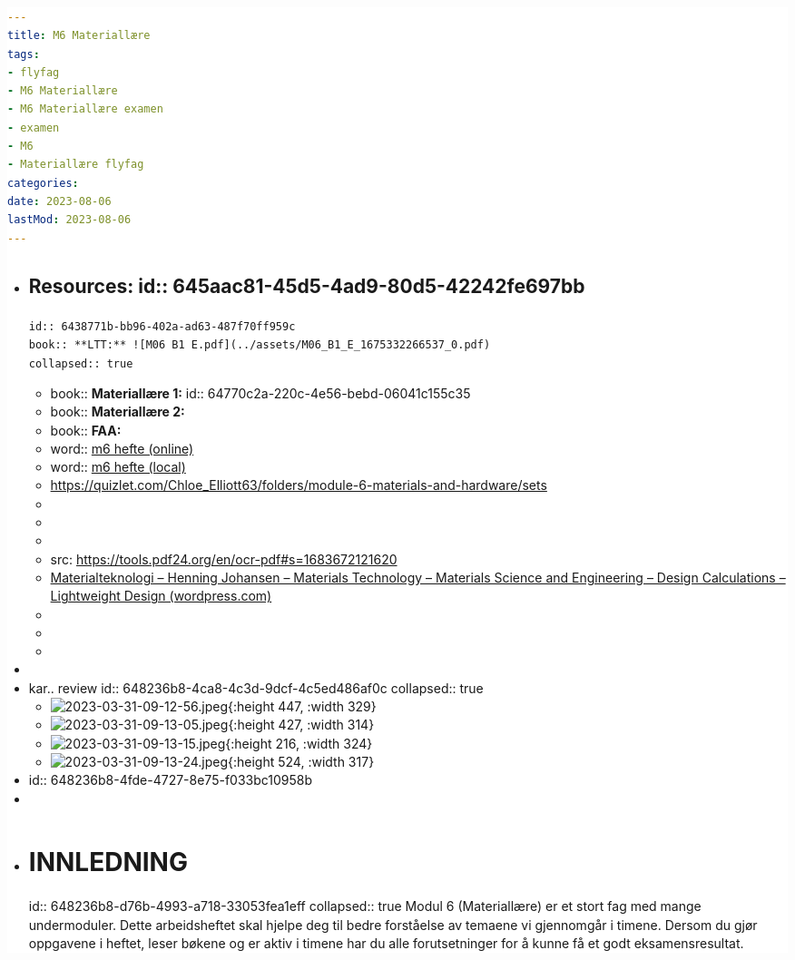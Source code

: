 ```yaml
---
title: M6 Materiallære
tags: 
- flyfag
- M6 Materiallære
- M6 Materiallære examen
- examen
- M6
- Materiallære flyfag
categories:
date: 2023-08-06
lastMod: 2023-08-06
---
```


  
- Resources:
  id:: 645aac81-45d5-4ad9-80d5-42242fe697bb
	-
	  id:: 6438771b-bb96-402a-ad63-487f70ff959c
	  book:: **LTT:** ![M06 B1 E.pdf](../assets/M06_B1_E_1675332266537_0.pdf)
	  collapsed:: true
	-
	  book:: **Materiallære 1:** ![mt1 (1).pdf](../assets/mt1_(1)_1683808189884_0.pdf)
	  id:: 64770c2a-220c-4e56-bebd-06041c155c35
	-
	  book:: **Materiallære 2:** ![mt2 (1).pdf](../assets/mt2_(1)_1683811354503_0.pdf)
	-
	  book:: **FAA:** ![EASA MODULE 6.pdf](../assets/EASA_MODULE_6_1676548087349_0.pdf)
	-
	  word:: [m6 hefte (online)](https://vikenfk-my.sharepoint.com/:w:/r/personal/fredrickwa_viken_no/Documents/Skedsmo%20VGS/M6%20MATERIALL%C3%86RE/Arbeidsbok%20Modul%206%20rev%200_%20(002)%20(1).docx?d=wc0f2c7ec4ab24cd195eec7b339020757&csf=1&web=1&e=mD1U2O)
	-
	  word:: [m6 hefte  (local)](../assets/m6_hefte_1683810787209_0.docx)
	- https://quizlet.com/Chloe_Elliott63/folders/module-6-materials-and-hardware/sets
	-
	-
	-
	- src: https://tools.pdf24.org/en/ocr-pdf#s=1683672121620
	- [Materialteknologi – Henning Johansen – Materials Technology – Materials Science and Engineering – Design Calculations – Lightweight Design (wordpress.com)](https://materialteknologi.wordpress.com/)
	-
	-
	-
-
- kar.. review
  id:: 648236b8-4ca8-4c3d-9dcf-4c5ed486af0c
  collapsed:: true
	- ![2023-03-31-09-12-56.jpeg](../assets/2023-03-31-09-12-56.jpeg){:height 447, :width 329}
	- ![2023-03-31-09-13-05.jpeg](../assets/2023-03-31-09-13-05.jpeg){:height 427, :width 314}
	- ![2023-03-31-09-13-15.jpeg](../assets/2023-03-31-09-13-15.jpeg){:height 216, :width 324}
	- ![2023-03-31-09-13-24.jpeg](../assets/2023-03-31-09-13-24.jpeg){:height 524, :width 317}
-
  id:: 648236b8-4fde-4727-8e75-f033bc10958b
-
- # INNLEDNING
  id:: 648236b8-d76b-4993-a718-33053fea1eff
  collapsed:: true
  Modul 6 (Materiallære) er et stort fag med mange undermoduler. Dette arbeidsheftet skal hjelpe deg til bedre forståelse av temaene vi gjennomgår i timene. Dersom du gjør oppgavene i heftet, leser bøkene og er aktiv i timene har du alle forutsetninger for å kunne få et godt eksamensresultat.   
  
